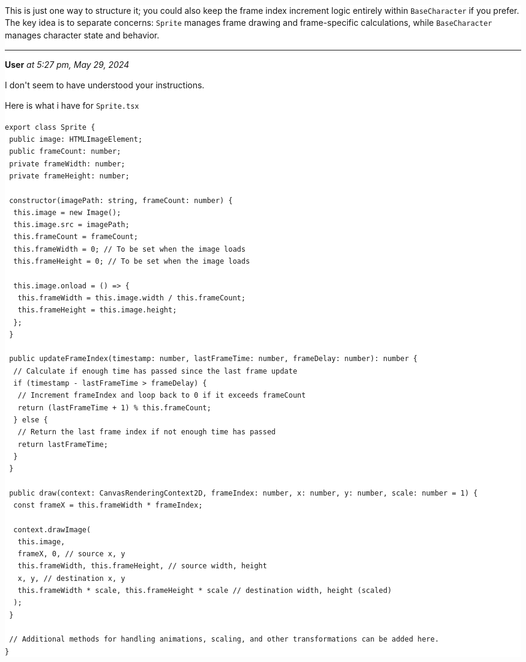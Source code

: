 This is just one way to structure it; you could also keep the frame index increment logic entirely within `BaseCharacter` if you prefer. The key idea is to separate concerns: `Sprite` manages frame drawing and frame-specific calculations, while `BaseCharacter` manages character state and behavior.

---

**User** _at 5:27 pm, May 29, 2024_

I don't seem to have understood your instructions.

Here is what i have for `Sprite.tsx`

```tsx
export class Sprite {
 public image: HTMLImageElement;
 public frameCount: number;
 private frameWidth: number;
 private frameHeight: number;

 constructor(imagePath: string, frameCount: number) {
  this.image = new Image();
  this.image.src = imagePath;
  this.frameCount = frameCount;
  this.frameWidth = 0; // To be set when the image loads
  this.frameHeight = 0; // To be set when the image loads

  this.image.onload = () => {
   this.frameWidth = this.image.width / this.frameCount;
   this.frameHeight = this.image.height;
  };
 }

 public updateFrameIndex(timestamp: number, lastFrameTime: number, frameDelay: number): number {
  // Calculate if enough time has passed since the last frame update
  if (timestamp - lastFrameTime > frameDelay) {
   // Increment frameIndex and loop back to 0 if it exceeds frameCount
   return (lastFrameTime + 1) % this.frameCount;
  } else {
   // Return the last frame index if not enough time has passed
   return lastFrameTime;
  }
 }

 public draw(context: CanvasRenderingContext2D, frameIndex: number, x: number, y: number, scale: number = 1) {
  const frameX = this.frameWidth * frameIndex;

  context.drawImage(
   this.image,
   frameX, 0, // source x, y
   this.frameWidth, this.frameHeight, // source width, height
   x, y, // destination x, y
   this.frameWidth * scale, this.frameHeight * scale // destination width, height (scaled)
  );
 }

 // Additional methods for handling animations, scaling, and other transformations can be added here.
}
```
